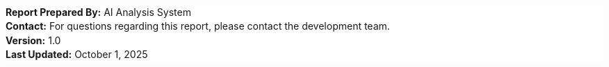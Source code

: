 
**Report Prepared By:** AI Analysis System  
**Contact:** For questions regarding this report, please contact the development team.  
**Version:** 1.0  
**Last Updated:** October 1, 2025
